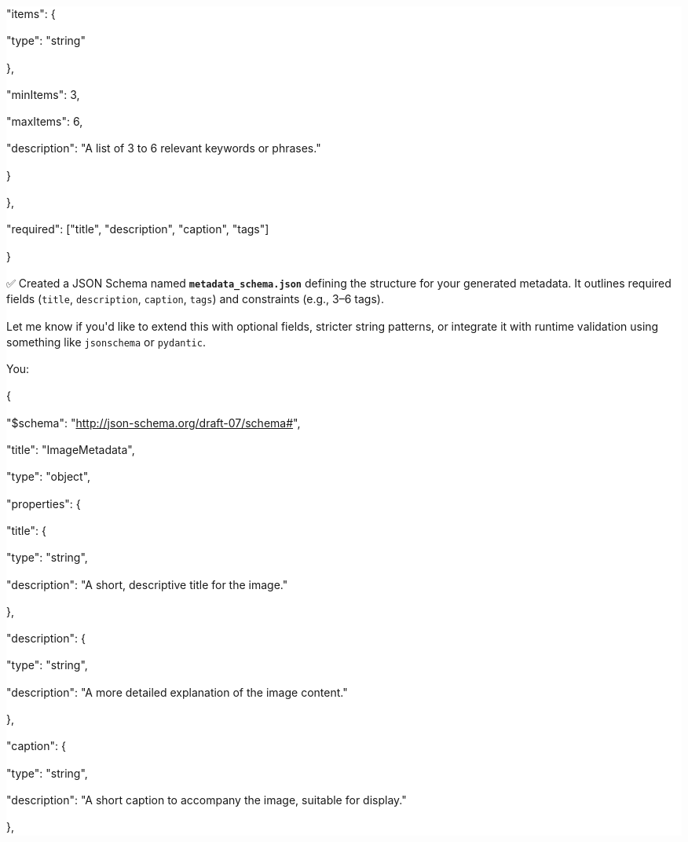 "items": {

"type": "string"

},

"minItems": 3,

"maxItems": 6,

"description": "A list of 3 to 6 relevant keywords or phrases."

}

},

"required": \["title", "description", "caption", "tags"\]

}

  

✅ Created a JSON Schema named **`metadata_schema.json`** defining the structure for your generated metadata. It outlines required fields (`title`, `description`, `caption`, `tags`) and constraints (e.g., 3–6 tags).

Let me know if you'd like to extend this with optional fields, stricter string patterns, or integrate it with runtime validation using something like `jsonschema` or `pydantic`.

You: 

{

"$schema": "http://json-schema.org/draft-07/schema#",

"title": "ImageMetadata",

"type": "object",

"properties": {

"title": {

"type": "string",

"description": "A short, descriptive title for the image."

},

"description": {

"type": "string",

"description": "A more detailed explanation of the image content."

},

"caption": {

"type": "string",

"description": "A short caption to accompany the image, suitable for display."

},

